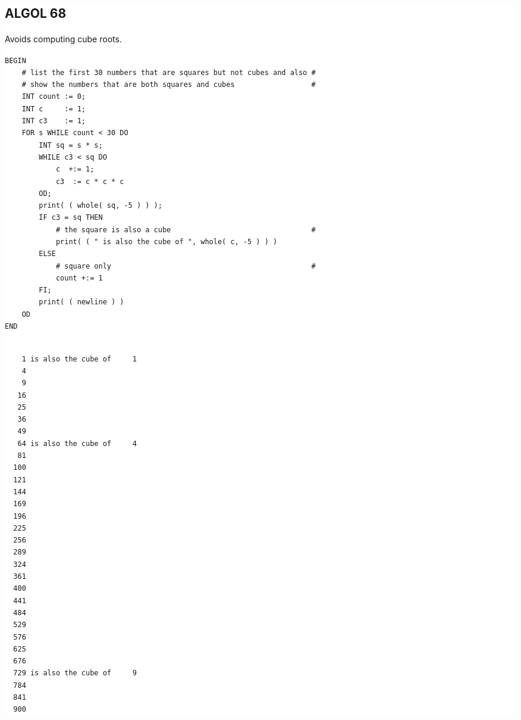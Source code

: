 



## ALGOL 68

Avoids computing cube roots.

```algol68
BEGIN
    # list the first 30 numbers that are squares but not cubes and also #
    # show the numbers that are both squares and cubes                  #
    INT count := 0;
    INT c     := 1;
    INT c3    := 1;
    FOR s WHILE count < 30 DO
        INT sq = s * s;
        WHILE c3 < sq DO
            c  +:= 1;
            c3  := c * c * c
        OD;
        print( ( whole( sq, -5 ) ) );
        IF c3 = sq THEN
            # the square is also a cube                                 #
            print( ( " is also the cube of ", whole( c, -5 ) ) )
        ELSE
            # square only                                               #
            count +:= 1
        FI;
        print( ( newline ) )
    OD
END
```

```txt

    1 is also the cube of     1
    4
    9
   16
   25
   36
   49
   64 is also the cube of     4
   81
  100
  121
  144
  169
  196
  225
  256
  289
  324
  361
  400
  441
  484
  529
  576
  625
  676
  729 is also the cube of     9
  784
  841
  900
```